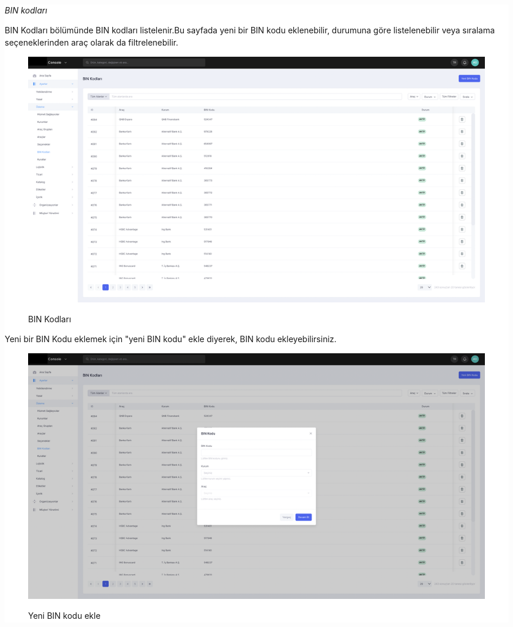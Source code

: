 </div>





_BIN kodları_

BIN Kodları bölümünde BIN kodları listelenir.Bu sayfada yeni bir BIN kodu eklenebilir, durumuna göre listelenebilir veya sıralama seçeneklerinden araç olarak da filtrelenebilir.

<figure><img src="../../../.gitbook/assets/Screen Shot 2023-12-17 at 18.24.12.png" alt=""><figcaption><p>BIN Kodları</p></figcaption></figure>

Yeni bir BIN Kodu eklemek için "yeni BIN kodu" ekle diyerek, BIN kodu ekleyebilirsiniz.

<figure><img src="../../../.gitbook/assets/Screen Shot 2023-12-17 at 21.47.51.png" alt=""><figcaption><p>Yeni BIN kodu ekle</p></figcaption></figure>
